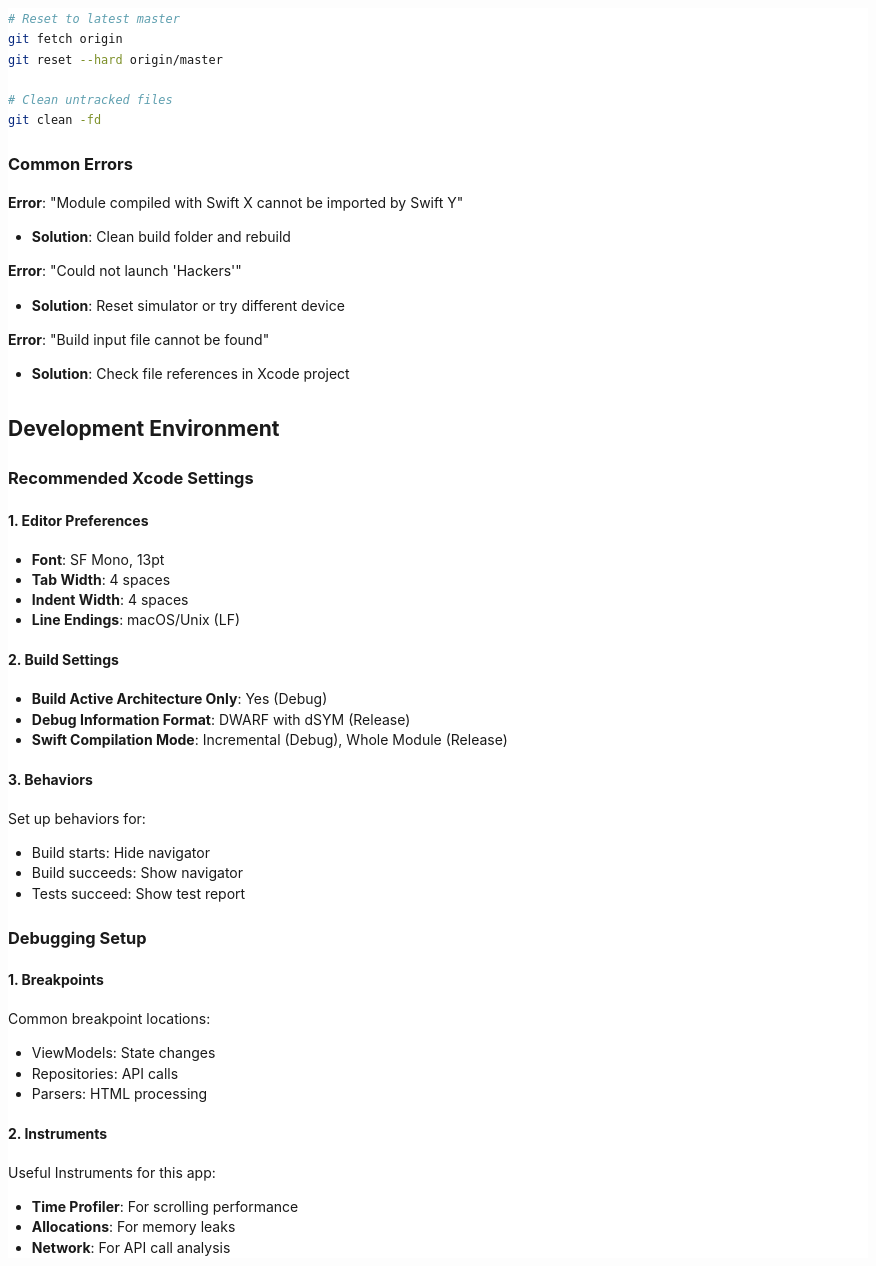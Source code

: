 ```bash
# Reset to latest master
git fetch origin
git reset --hard origin/master

# Clean untracked files
git clean -fd
```

### Common Errors

**Error**: "Module compiled with Swift X cannot be imported by Swift Y"
- **Solution**: Clean build folder and rebuild

**Error**: "Could not launch 'Hackers'"
- **Solution**: Reset simulator or try different device

**Error**: "Build input file cannot be found"
- **Solution**: Check file references in Xcode project

## Development Environment

### Recommended Xcode Settings

#### 1. Editor Preferences
- **Font**: SF Mono, 13pt
- **Tab Width**: 4 spaces
- **Indent Width**: 4 spaces
- **Line Endings**: macOS/Unix (LF)

#### 2. Build Settings
- **Build Active Architecture Only**: Yes (Debug)
- **Debug Information Format**: DWARF with dSYM (Release)
- **Swift Compilation Mode**: Incremental (Debug), Whole Module (Release)

#### 3. Behaviors
Set up behaviors for:
- Build starts: Hide navigator
- Build succeeds: Show navigator
- Tests succeed: Show test report

### Debugging Setup

#### 1. Breakpoints
Common breakpoint locations:
- ViewModels: State changes
- Repositories: API calls
- Parsers: HTML processing

#### 2. Instruments
Useful Instruments for this app:
- **Time Profiler**: For scrolling performance
- **Allocations**: For memory leaks
- **Network**: For API call analysis
